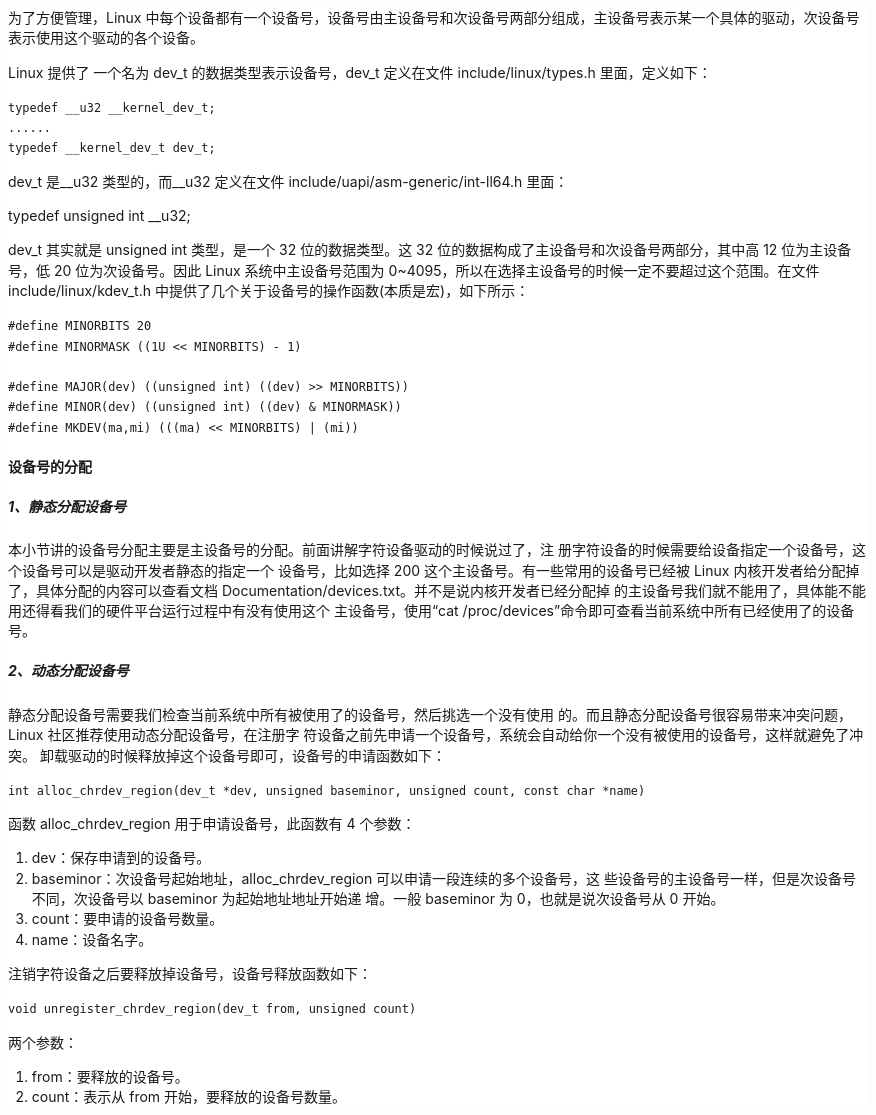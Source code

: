 为了方便管理，Linux 中每个设备都有一个设备号，设备号由主设备号和次设备号两部分组成，主设备号表示某一个具体的驱动，次设备号表示使用这个驱动的各个设备。

Linux 提供了 一个名为 dev_t 的数据类型表示设备号，dev_t 定义在文件 include/linux/types.h 里面，定义如下：

```
typedef __u32 __kernel_dev_t;
......
typedef __kernel_dev_t dev_t;
```

dev_t 是__u32 类型的，而__u32 定义在文件 include/uapi/asm-generic/int-ll64.h 里面：

typedef unsigned int __u32;

dev_t 其实就是 unsigned int 类型，是一个 32 位的数据类型。这 32 位的数据构成了主设备号和次设备号两部分，其中高 12 位为主设备号，低 20 位为次设备号。因此 Linux 系统中主设备号范围为 0~4095，所以在选择主设备号的时候一定不要超过这个范围。在文件 include/linux/kdev_t.h 中提供了几个关于设备号的操作函数(本质是宏)，如下所示：

```
#define MINORBITS 20
#define MINORMASK ((1U << MINORBITS) - 1)

#define MAJOR(dev) ((unsigned int) ((dev) >> MINORBITS))
#define MINOR(dev) ((unsigned int) ((dev) & MINORMASK))
#define MKDEV(ma,mi) (((ma) << MINORBITS) | (mi))
```

#### 设备号的分配

##### 1、静态分配设备号

本小节讲的设备号分配主要是主设备号的分配。前面讲解字符设备驱动的时候说过了，注 册字符设备的时候需要给设备指定一个设备号，这个设备号可以是驱动开发者静态的指定一个 设备号，比如选择 200 这个主设备号。有一些常用的设备号已经被 Linux 内核开发者给分配掉 了，具体分配的内容可以查看文档 Documentation/devices.txt。并不是说内核开发者已经分配掉 的主设备号我们就不能用了，具体能不能用还得看我们的硬件平台运行过程中有没有使用这个 主设备号，使用“cat /proc/devices”命令即可查看当前系统中所有已经使用了的设备号。

##### 2、动态分配设备号

静态分配设备号需要我们检查当前系统中所有被使用了的设备号，然后挑选一个没有使用 的。而且静态分配设备号很容易带来冲突问题，Linux 社区推荐使用动态分配设备号，在注册字 符设备之前先申请一个设备号，系统会自动给你一个没有被使用的设备号，这样就避免了冲突。 卸载驱动的时候释放掉这个设备号即可，设备号的申请函数如下：

```
int alloc_chrdev_region(dev_t *dev, unsigned baseminor, unsigned count, const char *name)
```

函数 alloc_chrdev_region 用于申请设备号，此函数有 4 个参数：

1. dev：保存申请到的设备号。
2. baseminor：次设备号起始地址，alloc_chrdev_region 可以申请一段连续的多个设备号，这 些设备号的主设备号一样，但是次设备号不同，次设备号以 baseminor 为起始地址地址开始递 增。一般 baseminor 为 0，也就是说次设备号从 0 开始。
3. count：要申请的设备号数量。
4. name：设备名字。

注销字符设备之后要释放掉设备号，设备号释放函数如下：

```
void unregister_chrdev_region(dev_t from, unsigned count)
```

两个参数：

1. from：要释放的设备号。
2. count：表示从 from 开始，要释放的设备号数量。
